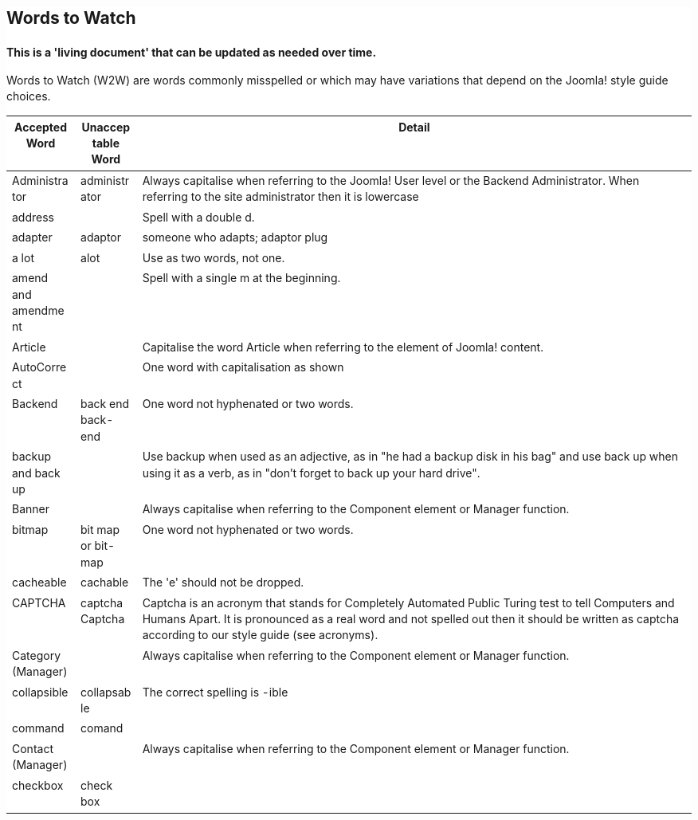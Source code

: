 ## Words to Watch

**This is a 'living document' that can be updated as needed over time.**


Words to Watch (W2W) are words commonly misspelled or which may have variations that depend on the Joomla! style guide choices.


|  Accepted Word                              | Unacceptable Word                | Detail                                                                                                                                                                                                                                                                    |
| ------------------------------------------- | -------------------------------- | ------------------------------------------------------------------------------------------------------------------------------------------------------------------------------------------------------------------------------------------------------------------------- |
| Administrator                               | administrator                    | Always capitalise when referring to the Joomla! User level or the Backend Administrator. When referring to the site administrator then it is lowercase |
| address                                     |                                  | Spell with a double d. |
| adapter                                     | adaptor                          | someone who adapts; adaptor plug  |
| a lot                                       | alot                             | Use as two words, not one.                                                                                                                                                                                                                                                |
| amend and amendment                         |                                  | Spell with a single m at the beginning.                                                                                                                                                                                                                                   |
| Article                                     |                                  | Capitalise the word Article when referring to the element of Joomla! content.                                                                                                                                                                                             |
| AutoCorrect                                 |                                  | One word with capitalisation as shown                                                                                                                                                                                                                                     |
| Backend                                     | back end back-end                | One word not hyphenated or two words. |                                                                                                                                                                          |
| backup and back up                          |                                  | Use backup when used as an adjective,  as in "he had a backup disk in his bag" and use back up when using it as a verb,  as in "don’t forget to back up your hard drive".                                                                                                 |
| Banner                                      |                                  | Always capitalise when referring to the Component element or Manager function.                                                                                                                                          |
| bitmap                                      | bit map or bit-map               | One word not hyphenated or two words.                                                                                                                                                                                                                                     |
| cacheable | cachable | The 'e' should not be dropped. |
| CAPTCHA                                     | captcha Captcha                  | Captcha is an acronym that stands for Completely Automated Public Turing test to tell Computers and Humans Apart. It is pronounced as a real word and not spelled out then it should be written as captcha according to our style guide (see acronyms).|
| Category (Manager)                          |                                  | Always capitalise when referring to the Component element or Manager function.                                                                                                                                            |
| collapsible | collapsable | The correct spelling is -ible |
| command                                     | comand                           |                                                                                                                                                                                                                                                                           |
| Contact (Manager)                           |                                  | Always capitalise when referring to the Component element or Manager function.                                                                                                                                                                                            |
| checkbox                                    | check box                        |                                                                                                                                                                                                                                                                           |
